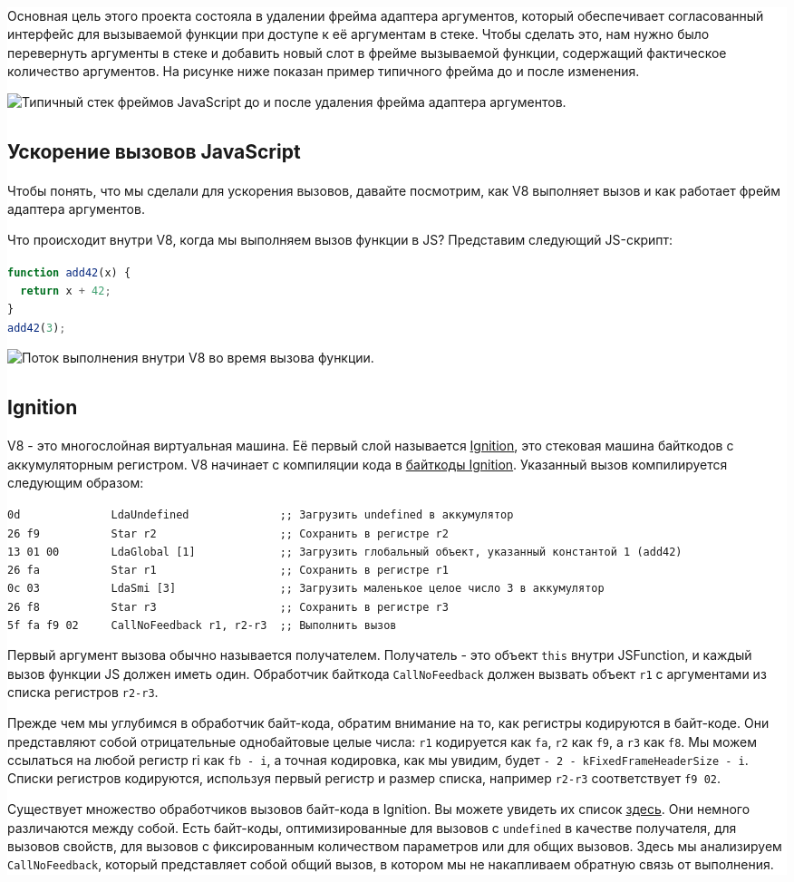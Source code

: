 Основная цель этого проекта состояла в удалении фрейма адаптера аргументов, который обеспечивает согласованный интерфейс для вызываемой функции при доступе к её аргументам в стеке. Чтобы сделать это, нам нужно было перевернуть аргументы в стеке и добавить новый слот в фрейме вызываемой функции, содержащий фактическое количество аргументов. На рисунке ниже показан пример типичного фрейма до и после изменения.

![Типичный стек фреймов JavaScript до и после удаления фрейма адаптера аргументов.](/_img/adaptor-frame/frame-diff.svg)

## Ускорение вызовов JavaScript

Чтобы понять, что мы сделали для ускорения вызовов, давайте посмотрим, как V8 выполняет вызов и как работает фрейм адаптера аргументов.

Что происходит внутри V8, когда мы выполняем вызов функции в JS? Представим следующий JS-скрипт:

```js
function add42(x) {
  return x + 42;
}
add42(3);
```

![Поток выполнения внутри V8 во время вызова функции.](/_img/adaptor-frame/flow.svg)

## Ignition

V8 - это многослойная виртуальная машина. Её первый слой называется [Ignition](https://v8.dev/docs/ignition), это стековая машина байткодов с аккумуляторным регистром. V8 начинает с компиляции кода в [байткоды Ignition](https://medium.com/dailyjs/understanding-v8s-bytecode-317d46c94775). Указанный вызов компилируется следующим образом:

```
0d              LdaUndefined              ;; Загрузить undefined в аккумулятор
26 f9           Star r2                   ;; Сохранить в регистре r2
13 01 00        LdaGlobal [1]             ;; Загрузить глобальный объект, указанный константой 1 (add42)
26 fa           Star r1                   ;; Сохранить в регистре r1
0c 03           LdaSmi [3]                ;; Загрузить маленькое целое число 3 в аккумулятор
26 f8           Star r3                   ;; Сохранить в регистре r3
5f fa f9 02     CallNoFeedback r1, r2-r3  ;; Выполнить вызов
```

Первый аргумент вызова обычно называется получателем. Получатель - это объект `this` внутри JSFunction, и каждый вызов функции JS должен иметь один. Обработчик байткода `CallNoFeedback` должен вызвать объект `r1` с аргументами из списка регистров `r2-r3`.

Прежде чем мы углубимся в обработчик байт-кода, обратим внимание на то, как регистры кодируются в байт-коде. Они представляют собой отрицательные однобайтовые целые числа: `r1` кодируется как `fa`, `r2` как `f9`, а `r3` как `f8`. Мы можем ссылаться на любой регистр ri как `fb - i`, а точная кодировка, как мы увидим, будет `- 2 - kFixedFrameHeaderSize - i`. Списки регистров кодируются, используя первый регистр и размер списка, например `r2-r3` соответствует `f9 02`.

Существует множество обработчиков вызовов байт-кода в Ignition. Вы можете увидеть их список [здесь](https://source.chromium.org/chromium/chromium/src/+/master:v8/src/interpreter/bytecodes.h;drc=3965dcd5cb1141c90f32706ac7c965dc5c1c55b3;l=184). Они немного различаются между собой. Есть байт-коды, оптимизированные для вызовов с `undefined` в качестве получателя, для вызовов свойств, для вызовов с фиксированным количеством параметров или для общих вызовов. Здесь мы анализируем `CallNoFeedback`, который представляет собой общий вызов, в котором мы не накапливаем обратную связь от выполнения.
